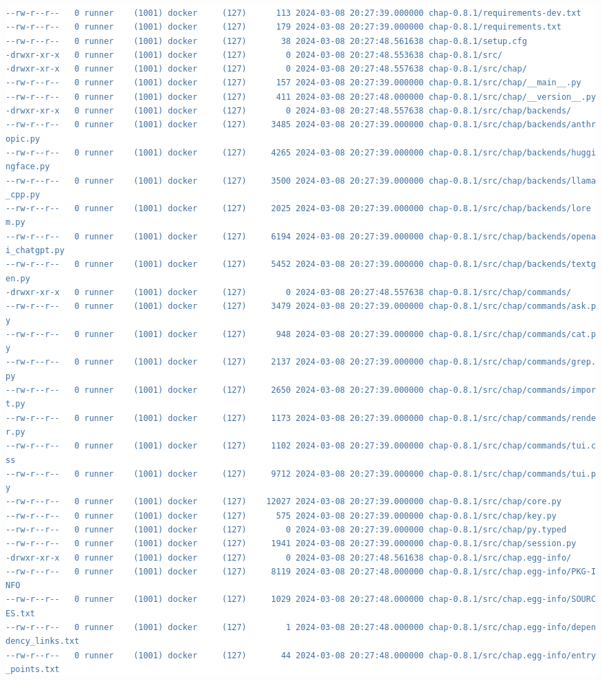 ```diff
--rw-r--r--   0 runner    (1001) docker     (127)      113 2024-03-08 20:27:39.000000 chap-0.8.1/requirements-dev.txt
--rw-r--r--   0 runner    (1001) docker     (127)      179 2024-03-08 20:27:39.000000 chap-0.8.1/requirements.txt
--rw-r--r--   0 runner    (1001) docker     (127)       38 2024-03-08 20:27:48.561638 chap-0.8.1/setup.cfg
-drwxr-xr-x   0 runner    (1001) docker     (127)        0 2024-03-08 20:27:48.553638 chap-0.8.1/src/
-drwxr-xr-x   0 runner    (1001) docker     (127)        0 2024-03-08 20:27:48.557638 chap-0.8.1/src/chap/
--rw-r--r--   0 runner    (1001) docker     (127)      157 2024-03-08 20:27:39.000000 chap-0.8.1/src/chap/__main__.py
--rw-r--r--   0 runner    (1001) docker     (127)      411 2024-03-08 20:27:48.000000 chap-0.8.1/src/chap/__version__.py
-drwxr-xr-x   0 runner    (1001) docker     (127)        0 2024-03-08 20:27:48.557638 chap-0.8.1/src/chap/backends/
--rw-r--r--   0 runner    (1001) docker     (127)     3485 2024-03-08 20:27:39.000000 chap-0.8.1/src/chap/backends/anthropic.py
--rw-r--r--   0 runner    (1001) docker     (127)     4265 2024-03-08 20:27:39.000000 chap-0.8.1/src/chap/backends/huggingface.py
--rw-r--r--   0 runner    (1001) docker     (127)     3500 2024-03-08 20:27:39.000000 chap-0.8.1/src/chap/backends/llama_cpp.py
--rw-r--r--   0 runner    (1001) docker     (127)     2025 2024-03-08 20:27:39.000000 chap-0.8.1/src/chap/backends/lorem.py
--rw-r--r--   0 runner    (1001) docker     (127)     6194 2024-03-08 20:27:39.000000 chap-0.8.1/src/chap/backends/openai_chatgpt.py
--rw-r--r--   0 runner    (1001) docker     (127)     5452 2024-03-08 20:27:39.000000 chap-0.8.1/src/chap/backends/textgen.py
-drwxr-xr-x   0 runner    (1001) docker     (127)        0 2024-03-08 20:27:48.557638 chap-0.8.1/src/chap/commands/
--rw-r--r--   0 runner    (1001) docker     (127)     3479 2024-03-08 20:27:39.000000 chap-0.8.1/src/chap/commands/ask.py
--rw-r--r--   0 runner    (1001) docker     (127)      948 2024-03-08 20:27:39.000000 chap-0.8.1/src/chap/commands/cat.py
--rw-r--r--   0 runner    (1001) docker     (127)     2137 2024-03-08 20:27:39.000000 chap-0.8.1/src/chap/commands/grep.py
--rw-r--r--   0 runner    (1001) docker     (127)     2650 2024-03-08 20:27:39.000000 chap-0.8.1/src/chap/commands/import.py
--rw-r--r--   0 runner    (1001) docker     (127)     1173 2024-03-08 20:27:39.000000 chap-0.8.1/src/chap/commands/render.py
--rw-r--r--   0 runner    (1001) docker     (127)     1102 2024-03-08 20:27:39.000000 chap-0.8.1/src/chap/commands/tui.css
--rw-r--r--   0 runner    (1001) docker     (127)     9712 2024-03-08 20:27:39.000000 chap-0.8.1/src/chap/commands/tui.py
--rw-r--r--   0 runner    (1001) docker     (127)    12027 2024-03-08 20:27:39.000000 chap-0.8.1/src/chap/core.py
--rw-r--r--   0 runner    (1001) docker     (127)      575 2024-03-08 20:27:39.000000 chap-0.8.1/src/chap/key.py
--rw-r--r--   0 runner    (1001) docker     (127)        0 2024-03-08 20:27:39.000000 chap-0.8.1/src/chap/py.typed
--rw-r--r--   0 runner    (1001) docker     (127)     1941 2024-03-08 20:27:39.000000 chap-0.8.1/src/chap/session.py
-drwxr-xr-x   0 runner    (1001) docker     (127)        0 2024-03-08 20:27:48.561638 chap-0.8.1/src/chap.egg-info/
--rw-r--r--   0 runner    (1001) docker     (127)     8119 2024-03-08 20:27:48.000000 chap-0.8.1/src/chap.egg-info/PKG-INFO
--rw-r--r--   0 runner    (1001) docker     (127)     1029 2024-03-08 20:27:48.000000 chap-0.8.1/src/chap.egg-info/SOURCES.txt
--rw-r--r--   0 runner    (1001) docker     (127)        1 2024-03-08 20:27:48.000000 chap-0.8.1/src/chap.egg-info/dependency_links.txt
--rw-r--r--   0 runner    (1001) docker     (127)       44 2024-03-08 20:27:48.000000 chap-0.8.1/src/chap.egg-info/entry_points.txt
```
